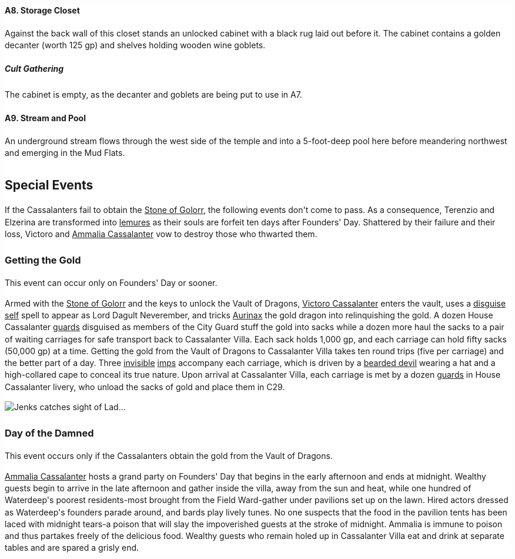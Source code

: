 #### A8. Storage Closet

Against the back wall of this closet stands an unlocked cabinet with a black rug laid out before it. The cabinet contains a golden decanter (worth 125 gp) and shelves holding wooden wine goblets.

##### Cult Gathering

The cabinet is empty, as the decanter and goblets are being put to use in A7.

#### A9. Stream and Pool

An underground stream flows through the west side of the temple and into a 5-foot-deep pool here before meandering northwest and emerging in the Mud Flats.

## Special Events

If the Cassalanters fail to obtain the [Stone of Golorr](Mechanics/items/stone-of-golorr-wdh.md), the following events don't come to pass. As a consequence, Terenzio and Elzerina are transformed into [lemures](Mechanics/bestiary/fiend/lemure.md) as their souls are forfeit ten days after Founders' Day. Shattered by their failure and their loss, Victoro and [Ammalia Cassalanter](Mechanics/bestiary/npc/ammalia-cassalanter-wdh.md) vow to destroy those who thwarted them.

### Getting the Gold

This event can occur only on Founders' Day or sooner.

Armed with the [Stone of Golorr](Mechanics/items/stone-of-golorr-wdh.md) and the keys to unlock the Vault of Dragons, [Victoro Cassalanter](Mechanics/bestiary/npc/victoro-cassalanter-wdh.md) enters the vault, uses a [disguise self](Mechanics/spells/disguise-self.md) spell to appear as Lord Dagult Neverember, and tricks [Aurinax](Mechanics/bestiary/npc/aurinax-wdh.md) the gold dragon into relinquishing the gold. A dozen House Cassalanter [guards](Mechanics/bestiary/humanoid/guard.md) disguised as members of the City Guard stuff the gold into sacks while a dozen more haul the sacks to a pair of waiting carriages for safe transport back to Cassalanter Villa. Each sack holds 1,000 gp, and each carriage can hold fifty sacks (50,000 gp) at a time. Getting the gold from the Vault of Dragons to Cassalanter Villa takes ten round trips (five per carriage) and the better part of a day. Three [invisible](Mechanics/Rules/conditions.md#Invisible) [imps](Mechanics/bestiary/fiend/imp.md) accompany each carriage, which is driven by a [bearded devil](Mechanics/bestiary/fiend/bearded-devil.md) wearing a hat and a high-collared cape to conceal its true nature. Upon arrival at Cassalanter Villa, each carriage is met by a dozen [guards](Mechanics/bestiary/humanoid/guard.md) in House Cassalanter livery, who unload the sacks of gold and place them in C29.

![Jenks catches sight of Lad...](https://raw.githubusercontent.com/5etools-mirror-3/5etools-img/main/adventure/WDH/Summer-Scene.webp#center "Jenks catches sight of Lady Cassalanter in the summer street")

### Day of the Damned

This event occurs only if the Cassalanters obtain the gold from the Vault of Dragons.

[Ammalia Cassalanter](Mechanics/bestiary/npc/ammalia-cassalanter-wdh.md) hosts a grand party on Founders' Day that begins in the early afternoon and ends at midnight. Wealthy guests begin to arrive in the late afternoon and gather inside the villa, away from the sun and heat, while one hundred of Waterdeep's poorest residents-most brought from the Field Ward-gather under pavilions set up on the lawn. Hired actors dressed as Waterdeep's founders parade around, and bards play lively tunes. No one suspects that the food in the pavilion tents has been laced with midnight tears-a poison that will slay the impoverished guests at the stroke of midnight. Ammalia is immune to poison and thus partakes freely of the delicious food. Wealthy guests who remain holed up in Cassalanter Villa eat and drink at separate tables and are spared a grisly end.
